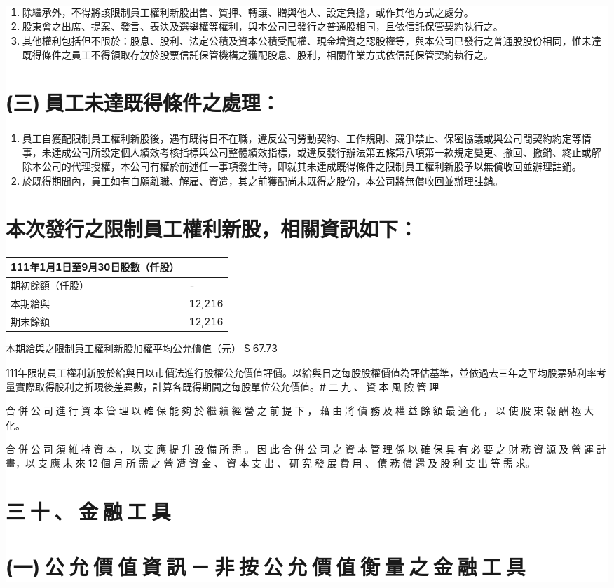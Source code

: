 1. 除繼承外，不得將該限制員工權利新股出售、質押、轉讓、贈與他人、設定負擔，或作其他方式之處分。
2. 股東會之出席、提案、發言、表決及選舉權等權利，與本公司已發行之普通股相同，且依信託保管契約執行之。
3. 其他權利包括但不限於：股息、股利、法定公積及資本公積受配權、現金增資之認股權等，與本公司已發行之普通股股份相同，惟未達既得條件之員工不得領取存放於股票信託保管機構之獲配股息、股利，相關作業方式依信託保管契約執行之。

# (三) 員工未達既得條件之處理：

1. 員工自獲配限制員工權利新股後，遇有既得日不在職，違反公司勞動契約、工作規則、競爭禁止、保密協議或與公司間契約約定等情事，未達成公司所設定個人績效考核指標與公司整體績效指標，或違反發行辦法第五條第八項第一款規定變更、撤回、撤銷、終止或解除本公司的代理授權，本公司有權於前述任一事項發生時，即就其未達成既得條件之限制員工權利新股予以無償收回並辦理註銷。
2. 於既得期間內，員工如有自願離職、解雇、資遣，其之前獲配尚未既得之股份，本公司將無償收回並辦理註銷。

# 本次發行之限制員工權利新股，相關資訊如下：

|111年1月1日至9月30日股數（仟股）| |
|---|---|
|期初餘額（仟股）|-|
|本期給與|12,216|
|期末餘額|12,216|

本期給與之限制員工權利新股加權平均公允價值（元） $ 67.73

111年限制員工權利新股於給與日以市價法進行股權公允價值評價。以給與日之每股股權價值為評估基準，並依過去三年之平均股票殖利率考量實際取得股利之折現後差異數，計算各既得期間之每股單位公允價值。# 二 九 、 資 本 風 險 管 理

合 併 公 司 進 行 資 本 管 理 以 確 保 能 夠 於 繼 續 經 營 之 前 提 下 ， 藉 由 將 債 務 及 權 益 餘 額 最 適 化 ， 以 使 股 東 報 酬 極 大 化。

合 併 公 司 須 維 持 資 本 ， 以 支 應 提 升 設 備 所 需 。 因 此 合 併 公 司 之 資 本 管 理 係 以 確 保 具 有 必 要 之 財 務 資 源 及 營 運 計 畫，以 支 應 未 來 12 個 月 所 需 之 營 遭 資 金 、 資 本 支 出 、 研 究 發 展 費 用 、 債 務 償 還 及 股 利 支 出 等 需 求。

# 三 十 、 金 融 工 具

# (一) 公 允 價 值 資 訊 － 非 按 公 允 價 值 衡 量 之 金 融 工 具

